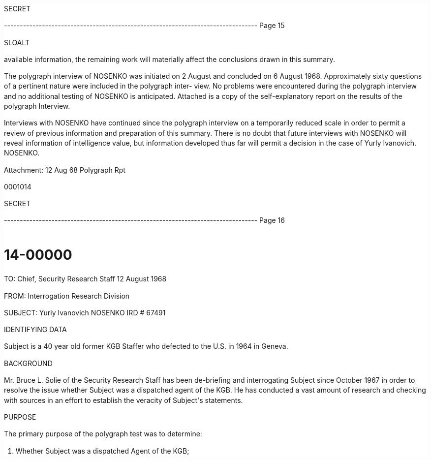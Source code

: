 SECRET


-------------------------------------------------------------------------------- Page 15

SLOALT

available information, the remaining work will materially affect
the conclusions drawn in this summary.

The polygraph interview of NOSENKO was initiated on
2 August and concluded on 6 August 1968. Approximately sixty
questions of a pertinent nature were included in the polygraph inter-
view. No problems were encountered during the polygraph interview
and no additional testing of NOSENKO is anticipated. Attached is a
copy of the self-explanatory report on the results of the polygraph
Interview.

Interviews with NOSENKO have continued since the polygraph
interview on a temporarily reduced scale in order to permit a review
of previous information and preparation of this summary. There is
no doubt that future interviews with NOSENKO will reveal information
of intelligence value, but information developed thus far will permit
a decision in the case of Yurly Ivanovich. NOSENKO.

Attachment:
12 Aug 68 Polygraph Rpt

0001014

SECRET


-------------------------------------------------------------------------------- Page 16

# 14-00000

TO: Chief, Security Research Staff 12 August 1968

FROM: Interrogation Research Division

SUBJECT: Yuriy Ivanovich NOSENKO IRD # 67491

IDENTIFYING DATA

Subject is a 40 year old former KGB Staffer who defected to the U.S. in 1964 in Geneva.

BACKGROUND

Mr. Bruce L. Solie of the Security Research Staff has been de-briefing and interrogating Subject since October 1967 in order to resolve the issue whether Subject was a dispatched agent of the KGB. He has conducted a vast amount of research and checking with sources in an effort to establish the veracity of Subject's statements.

PURPOSE

The primary purpose of the polygraph test was to determine:

1. Whether Subject was a dispatched Agent of the KGB;
